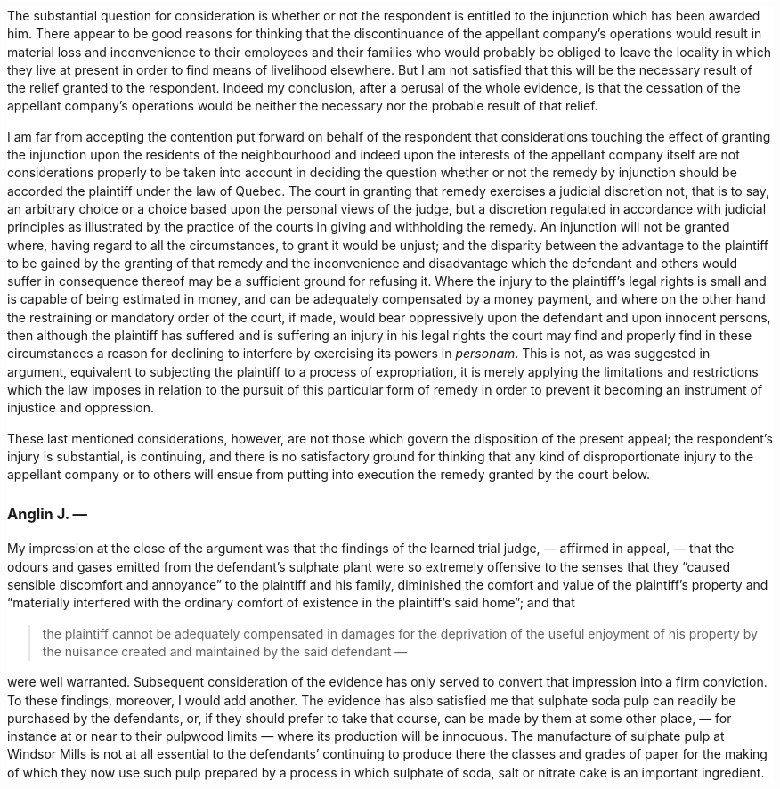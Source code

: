 The substantial question for consideration is whether or not the respondent is entitled to the injunction which has been awarded him. There appear to be good reasons for thinking that the discontinuance of the appellant company’s operations would result in material loss and inconvenience to their employees and their families who would probably be obliged to leave the locality in which they live at present in order to find means of livelihood elsewhere. But I am not satisfied that this will be the necessary result of the relief granted to the respondent. Indeed my conclusion, after a perusal of the whole evidence, is that the cessation of the appellant company’s operations would be neither the necessary nor the probable result of that relief.

I am far from accepting the contention put forward on behalf of the respondent that considerations touching the effect of granting the injunction upon the residents of the neighbourhood and indeed upon the interests of the appellant company itself are not considerations properly to be taken into account in deciding the question whether or not the remedy by injunction should be accorded the plaintiff under the law of Quebec. The court in granting that remedy exercises a judicial discretion not, that is to say, an arbitrary choice or a choice based upon the personal views of the judge, but a discretion regulated in accordance with judicial principles as illustrated by the practice of the courts in giving and withholding the remedy. An injunction will not be granted where, having regard to all the circumstances, to grant it would be unjust; and the disparity between the advantage to the plaintiff to be gained by the granting of that remedy and the inconvenience and disadvantage which the defendant and others would suffer in consequence thereof may be a sufficient ground for refusing it. Where the injury to the plaintiff’s legal rights is small and is capable of being estimated in money, and can be adequately compensated by a money payment, and where on the other hand the restraining or mandatory order of the court, if made, would bear oppressively upon the defendant and upon innocent persons, then although the plaintiff has suffered and is suffering an injury in his legal rights the court may find and properly find in these circumstances a reason for declining to interfere by exercising its powers in *personam*. This is not, as was suggested in argument, equivalent to subjecting the plaintiff to a process of expropriation, it is merely applying the limitations and restrictions which the law imposes in relation to the pursuit of this particular form of remedy in order to prevent it becoming an instrument of injustice and oppression.

These last mentioned considerations, however, are not those which govern the disposition of the present appeal; the respondent’s injury is substantial, is continuing, and there is no satisfactory ground for thinking that any kind of disproportionate injury to the appellant company or to others will ensue from putting into execution the remedy granted by the court below.

### Anglin J. —

My impression at the close of the argument was that the findings of the learned trial judge, — affirmed in appeal, — that the odours and gases emitted from the defendant’s sulphate plant were so extremely offensive to the senses that they “caused sensible discomfort and annoyance” to the plaintiff and his family, diminished the comfort and value of the plaintiff’s property and “materially interfered with the ordinary comfort of existence in the plaintiff’s said home”; and that

> the plaintiff cannot be adequately compensated in damages for the deprivation of the useful enjoyment of his property by the nuisance created and maintained by the said defendant —

were well warranted. Subsequent consideration of the evidence has only served to convert that impression into a firm conviction. To these findings, moreover, I would add another. The evidence has also satisfied me that sulphate soda pulp can readily be purchased by the defendants, or, if they should prefer to take that course, can be made by them at some other place, — for instance at or near to their pulpwood limits — where its production will be innocuous. The manufacture of sulphate pulp at Windsor Mills is not at all essential to the defendants’ continuing to produce there the classes and grades of paper for the making of which they now use such pulp prepared by a process in which sulphate of soda, salt or nitrate cake is an important ingredient.
